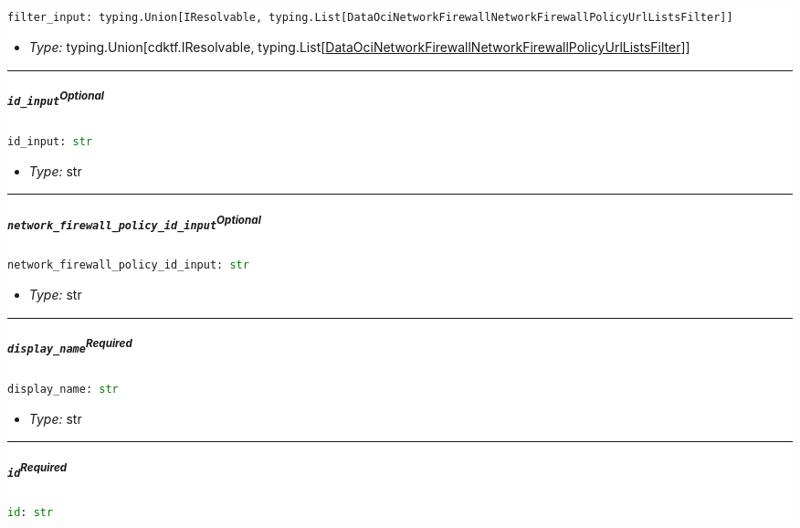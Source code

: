 ```python
filter_input: typing.Union[IResolvable, typing.List[DataOciNetworkFirewallNetworkFirewallPolicyUrlListsFilter]]
```

- *Type:* typing.Union[cdktf.IResolvable, typing.List[<a href="#rhizo-co-terraform-provider-oci.dataOciNetworkFirewallNetworkFirewallPolicyUrlLists.DataOciNetworkFirewallNetworkFirewallPolicyUrlListsFilter">DataOciNetworkFirewallNetworkFirewallPolicyUrlListsFilter</a>]]

---

##### `id_input`<sup>Optional</sup> <a name="id_input" id="rhizo-co-terraform-provider-oci.dataOciNetworkFirewallNetworkFirewallPolicyUrlLists.DataOciNetworkFirewallNetworkFirewallPolicyUrlLists.property.idInput"></a>

```python
id_input: str
```

- *Type:* str

---

##### `network_firewall_policy_id_input`<sup>Optional</sup> <a name="network_firewall_policy_id_input" id="rhizo-co-terraform-provider-oci.dataOciNetworkFirewallNetworkFirewallPolicyUrlLists.DataOciNetworkFirewallNetworkFirewallPolicyUrlLists.property.networkFirewallPolicyIdInput"></a>

```python
network_firewall_policy_id_input: str
```

- *Type:* str

---

##### `display_name`<sup>Required</sup> <a name="display_name" id="rhizo-co-terraform-provider-oci.dataOciNetworkFirewallNetworkFirewallPolicyUrlLists.DataOciNetworkFirewallNetworkFirewallPolicyUrlLists.property.displayName"></a>

```python
display_name: str
```

- *Type:* str

---

##### `id`<sup>Required</sup> <a name="id" id="rhizo-co-terraform-provider-oci.dataOciNetworkFirewallNetworkFirewallPolicyUrlLists.DataOciNetworkFirewallNetworkFirewallPolicyUrlLists.property.id"></a>

```python
id: str
```
